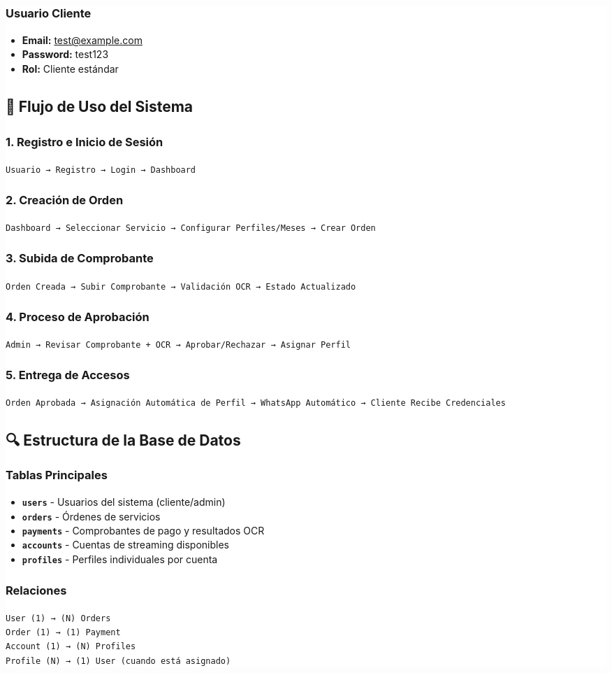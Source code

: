 ### **Usuario Cliente**
- **Email:** test@example.com
- **Password:** test123
- **Rol:** Cliente estándar

## 📱 Flujo de Uso del Sistema

### **1. Registro e Inicio de Sesión**
```
Usuario → Registro → Login → Dashboard
```

### **2. Creación de Orden**
```
Dashboard → Seleccionar Servicio → Configurar Perfiles/Meses → Crear Orden
```

### **3. Subida de Comprobante**
```
Orden Creada → Subir Comprobante → Validación OCR → Estado Actualizado
```

### **4. Proceso de Aprobación**
```
Admin → Revisar Comprobante + OCR → Aprobar/Rechazar → Asignar Perfil
```

### **5. Entrega de Accesos**
```
Orden Aprobada → Asignación Automática de Perfil → WhatsApp Automático → Cliente Recibe Credenciales
```

## 🔍 Estructura de la Base de Datos

### **Tablas Principales**
- **`users`** - Usuarios del sistema (cliente/admin)
- **`orders`** - Órdenes de servicios
- **`payments`** - Comprobantes de pago y resultados OCR
- **`accounts`** - Cuentas de streaming disponibles
- **`profiles`** - Perfiles individuales por cuenta

### **Relaciones**
```
User (1) → (N) Orders
Order (1) → (1) Payment
Account (1) → (N) Profiles
Profile (N) → (1) User (cuando está asignado)
```

